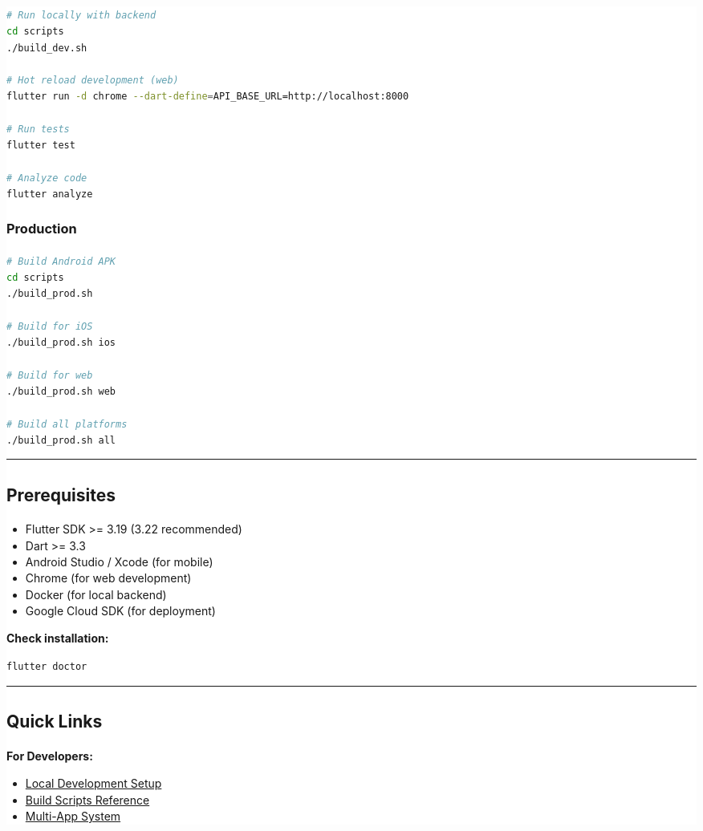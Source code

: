 ```bash
# Run locally with backend
cd scripts
./build_dev.sh

# Hot reload development (web)
flutter run -d chrome --dart-define=API_BASE_URL=http://localhost:8000

# Run tests
flutter test

# Analyze code
flutter analyze
```

### Production

```bash
# Build Android APK
cd scripts
./build_prod.sh

# Build for iOS
./build_prod.sh ios

# Build for web
./build_prod.sh web

# Build all platforms
./build_prod.sh all
```

---

## Prerequisites

- Flutter SDK >= 3.19 (3.22 recommended)
- Dart >= 3.3
- Android Studio / Xcode (for mobile)
- Chrome (for web development)
- Docker (for local backend)
- Google Cloud SDK (for deployment)

**Check installation:**
```bash
flutter doctor
```

---

## Quick Links

**For Developers:**
- [Local Development Setup](docs/getting-started/local-development.md)
- [Build Scripts Reference](docs/reference/build-scripts.md)
- [Multi-App System](docs/explanation/multi-app-system.md)
